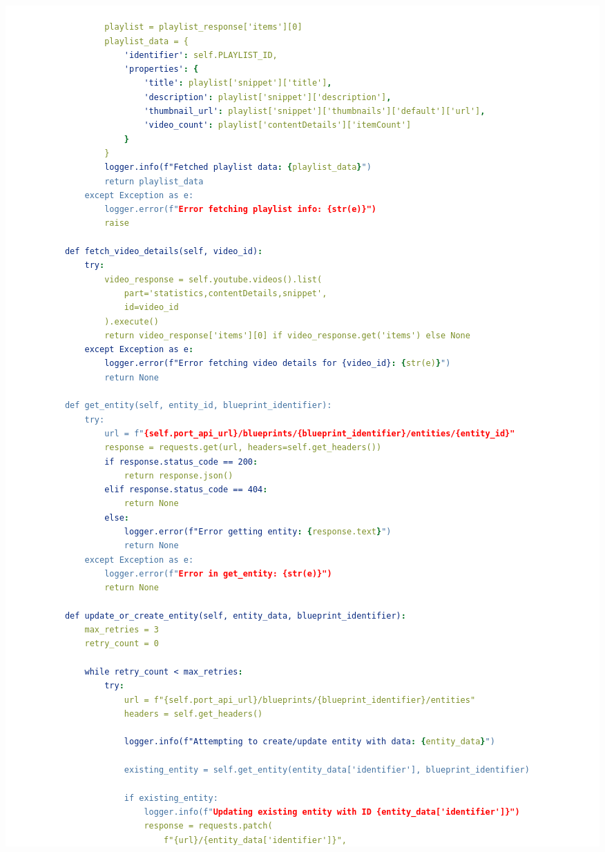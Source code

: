```yaml
                    
                    playlist = playlist_response['items'][0]
                    playlist_data = {
                        'identifier': self.PLAYLIST_ID,
                        'properties': {
                            'title': playlist['snippet']['title'],
                            'description': playlist['snippet']['description'],
                            'thumbnail_url': playlist['snippet']['thumbnails']['default']['url'],
                            'video_count': playlist['contentDetails']['itemCount']
                        }
                    }
                    logger.info(f"Fetched playlist data: {playlist_data}")
                    return playlist_data
                except Exception as e:
                    logger.error(f"Error fetching playlist info: {str(e)}")
                    raise

            def fetch_video_details(self, video_id):
                try:
                    video_response = self.youtube.videos().list(
                        part='statistics,contentDetails,snippet',
                        id=video_id
                    ).execute()
                    return video_response['items'][0] if video_response.get('items') else None
                except Exception as e:
                    logger.error(f"Error fetching video details for {video_id}: {str(e)}")
                    return None

            def get_entity(self, entity_id, blueprint_identifier):
                try:
                    url = f"{self.port_api_url}/blueprints/{blueprint_identifier}/entities/{entity_id}"
                    response = requests.get(url, headers=self.get_headers())
                    if response.status_code == 200:
                        return response.json()
                    elif response.status_code == 404:
                        return None
                    else:
                        logger.error(f"Error getting entity: {response.text}")
                        return None
                except Exception as e:
                    logger.error(f"Error in get_entity: {str(e)}")
                    return None

            def update_or_create_entity(self, entity_data, blueprint_identifier):
                max_retries = 3
                retry_count = 0
                
                while retry_count < max_retries:
                    try:
                        url = f"{self.port_api_url}/blueprints/{blueprint_identifier}/entities"
                        headers = self.get_headers()
                        
                        logger.info(f"Attempting to create/update entity with data: {entity_data}")
                        
                        existing_entity = self.get_entity(entity_data['identifier'], blueprint_identifier)
                        
                        if existing_entity:
                            logger.info(f"Updating existing entity with ID {entity_data['identifier']}")
                            response = requests.patch(
                                f"{url}/{entity_data['identifier']}", 
```